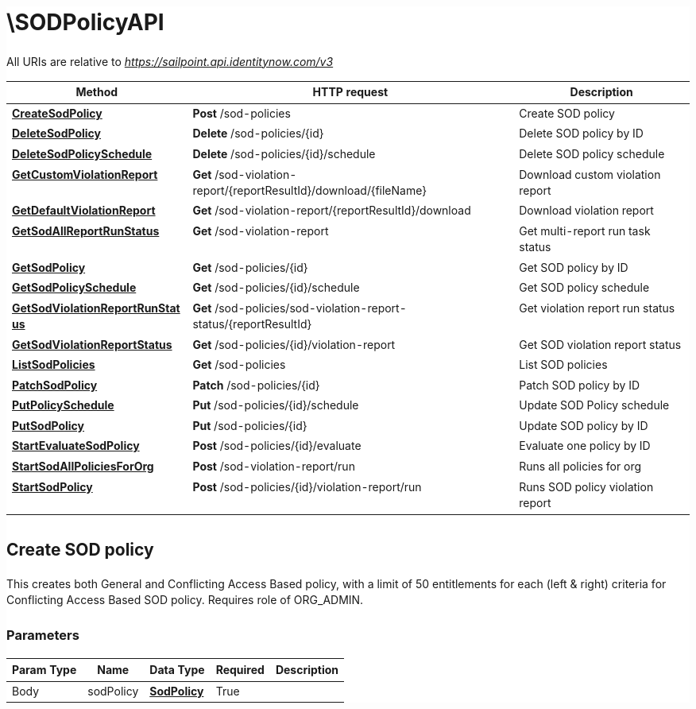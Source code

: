 # \SODPolicyAPI

All URIs are relative to *https://sailpoint.api.identitynow.com/v3*

Method | HTTP request | Description
------------- | ------------- | -------------
[**CreateSodPolicy**](SODPolicyAPI.md#CreateSodPolicy) | **Post** /sod-policies | Create SOD policy
[**DeleteSodPolicy**](SODPolicyAPI.md#DeleteSodPolicy) | **Delete** /sod-policies/{id} | Delete SOD policy by ID
[**DeleteSodPolicySchedule**](SODPolicyAPI.md#DeleteSodPolicySchedule) | **Delete** /sod-policies/{id}/schedule | Delete SOD policy schedule
[**GetCustomViolationReport**](SODPolicyAPI.md#GetCustomViolationReport) | **Get** /sod-violation-report/{reportResultId}/download/{fileName} | Download custom violation report
[**GetDefaultViolationReport**](SODPolicyAPI.md#GetDefaultViolationReport) | **Get** /sod-violation-report/{reportResultId}/download | Download violation report
[**GetSodAllReportRunStatus**](SODPolicyAPI.md#GetSodAllReportRunStatus) | **Get** /sod-violation-report | Get multi-report run task status
[**GetSodPolicy**](SODPolicyAPI.md#GetSodPolicy) | **Get** /sod-policies/{id} | Get SOD policy by ID
[**GetSodPolicySchedule**](SODPolicyAPI.md#GetSodPolicySchedule) | **Get** /sod-policies/{id}/schedule | Get SOD policy schedule
[**GetSodViolationReportRunStatus**](SODPolicyAPI.md#GetSodViolationReportRunStatus) | **Get** /sod-policies/sod-violation-report-status/{reportResultId} | Get violation report run status
[**GetSodViolationReportStatus**](SODPolicyAPI.md#GetSodViolationReportStatus) | **Get** /sod-policies/{id}/violation-report | Get SOD violation report status
[**ListSodPolicies**](SODPolicyAPI.md#ListSodPolicies) | **Get** /sod-policies | List SOD policies
[**PatchSodPolicy**](SODPolicyAPI.md#PatchSodPolicy) | **Patch** /sod-policies/{id} | Patch SOD policy by ID
[**PutPolicySchedule**](SODPolicyAPI.md#PutPolicySchedule) | **Put** /sod-policies/{id}/schedule | Update SOD Policy schedule
[**PutSodPolicy**](SODPolicyAPI.md#PutSodPolicy) | **Put** /sod-policies/{id} | Update SOD policy by ID
[**StartEvaluateSodPolicy**](SODPolicyAPI.md#StartEvaluateSodPolicy) | **Post** /sod-policies/{id}/evaluate | Evaluate one policy by ID
[**StartSodAllPoliciesForOrg**](SODPolicyAPI.md#StartSodAllPoliciesForOrg) | **Post** /sod-violation-report/run | Runs all policies for org
[**StartSodPolicy**](SODPolicyAPI.md#StartSodPolicy) | **Post** /sod-policies/{id}/violation-report/run | Runs SOD policy violation report



## Create SOD policy


This creates both General and Conflicting Access Based policy, with a limit of 50 entitlements for each (left & right) criteria for Conflicting Access Based SOD policy.
Requires role of ORG_ADMIN.

### Parameters 
Param Type | Name | Data Type | Required  | Description
------------- | ------------- | ------------- | ------------- | ------------- 
 Body  | sodPolicy | [**SodPolicy**](SodPolicy.md) | True  | 

